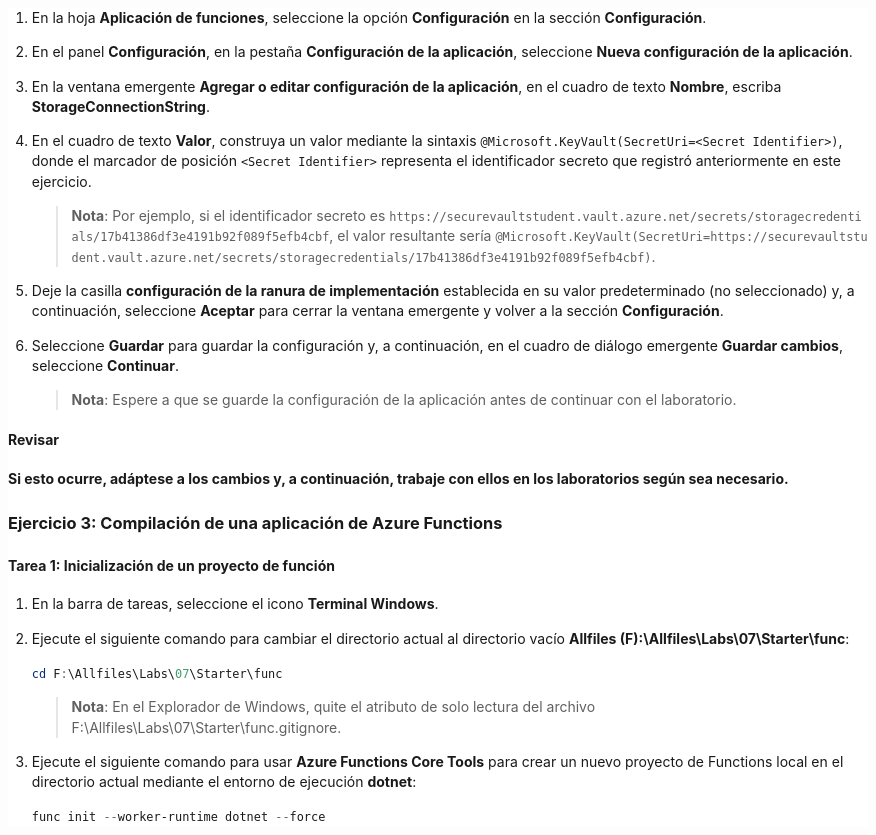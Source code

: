 1. En la hoja **Aplicación de funciones**, seleccione la opción **Configuración** en la sección **Configuración**.

1. En el panel **Configuración**, en la pestaña **Configuración de la aplicación**, seleccione **Nueva configuración de la aplicación**.

1. En la ventana emergente **Agregar o editar configuración de la aplicación**, en el cuadro de texto **Nombre**, escriba **StorageConnectionString**.

1. En el cuadro de texto **Valor**, construya un valor mediante la sintaxis `@Microsoft.KeyVault(SecretUri=<Secret Identifier>)`, donde el marcador de posición `<Secret Identifier>` representa el identificador secreto que registró anteriormente en este ejercicio.

    > **Nota**: Por ejemplo, si el identificador secreto es `https://securevaultstudent.vault.azure.net/secrets/storagecredentials/17b41386df3e4191b92f089f5efb4cbf`, el valor resultante sería `@Microsoft.KeyVault(SecretUri=https://securevaultstudent.vault.azure.net/secrets/storagecredentials/17b41386df3e4191b92f089f5efb4cbf)`.

1. Deje la casilla **configuración de la ranura de implementación** establecida en su valor predeterminado (no seleccionado) y, a continuación, seleccione **Aceptar** para cerrar la ventana emergente y volver a la sección **Configuración**.

1. Seleccione **Guardar** para guardar la configuración y, a continuación, en el cuadro de diálogo emergente **Guardar cambios**, seleccione **Continuar**.

    > **Nota**: Espere a que se guarde la configuración de la aplicación antes de continuar con el laboratorio.

#### <a name="review"></a>Revisar

**Si esto ocurre, adáptese a los cambios y, a continuación, trabaje con ellos en los laboratorios según sea necesario.**

### <a name="exercise-3-build-an-azure-functions-app"></a>Ejercicio 3: Compilación de una aplicación de Azure Functions

#### <a name="task-1-initialize-a-function-project"></a>Tarea 1: Inicialización de un proyecto de función

1. En la barra de tareas, seleccione el icono **Terminal Windows**.

1. Ejecute el siguiente comando para cambiar el directorio actual al directorio vacío **Allfiles (F):\\Allfiles\\Labs\\07\\Starter\\func**:

    ```powershell
    cd F:\Allfiles\Labs\07\Starter\func
    ```

    > **Nota**: En el Explorador de Windows, quite el atributo de solo lectura del archivo F:\Allfiles\Labs\07\Starter\func\.gitignore.

1. Ejecute el siguiente comando para usar **Azure Functions Core Tools** para crear un nuevo proyecto de Functions local en el directorio actual mediante el entorno de ejecución **dotnet**:

    ```powershell
    func init --worker-runtime dotnet --force
    ```

